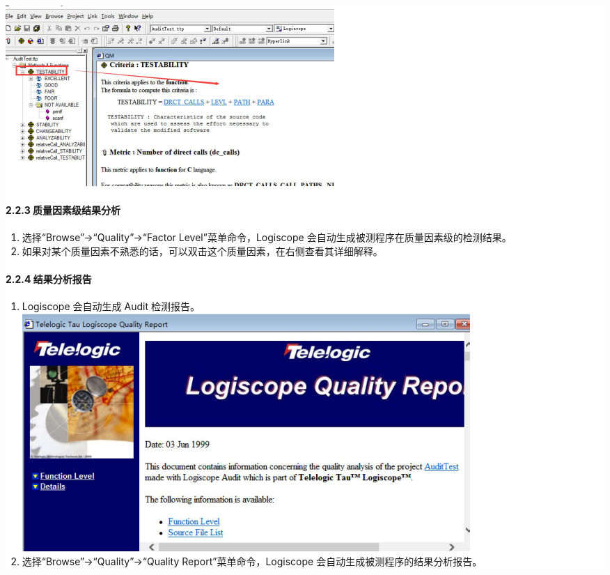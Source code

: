    ![image-20240619161813834](Logiscope_imgs/image-20240619161813834.png)

#### 2.2.3 质量因素级结果分析

1. 选择“Browse”->“Quality”->“Factor Level”菜单命令，Logiscope 会自动生成被测程序在质量因素级的检测结果。
2. 如果对某个质量因素不熟悉的话，可以双击这个质量因素，在右侧查看其详细解释。

#### 2.2.4 结果分析报告

1. Logiscope 会自动生成 Audit 检测报告。
   ![image-20240619161834445](Logiscope_imgs/image-20240619161834445.png)
2. 选择“Browse”->“Quality”->“Quality Report”菜单命令，Logiscope 会自动生成被测程序的结果分析报告。